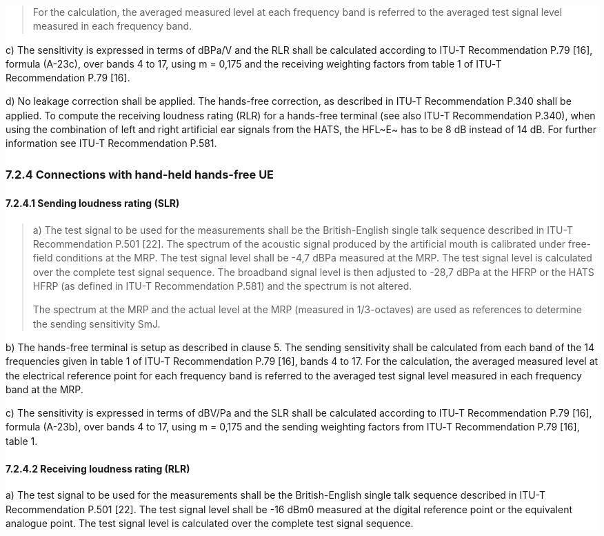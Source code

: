 > For the calculation, the averaged measured level at each frequency
> band is referred to the averaged test signal level measured in each
> frequency band.

c\) The sensitivity is expressed in terms of dBPa/V and the RLR shall be
calculated according to ITU‑T Recommendation P.79 \[16\], formula
(A-23c), over bands 4 to 17, using m = 0,175 and the receiving weighting
factors from table 1 of ITU‑T Recommendation P.79 \[16\].

d\) No leakage correction shall be applied. The hands-free correction,
as described in ITU‑T Recommendation P.340 shall be applied. To compute
the receiving loudness rating (RLR) for a hands-free terminal (see also
ITU-T Recommendation P.340), when using the combination of left and
right artificial ear signals from the HATS, the HFL~E~ has to be 8 dB
instead of 14 dB. For further information see ITU-T Recommendation
P.581.

### 7.2.4 Connections with hand-held hands-free UE

#### 7.2.4.1 Sending loudness rating (SLR)

> a\) The test signal to be used for the measurements shall be the
> British-English single talk sequence described in ITU-T Recommendation
> P.501 \[22\]. The spectrum of the acoustic signal produced by the
> artificial mouth is calibrated under free-field conditions at the MRP.
> The test signal level shall be -4,7 dBPa measured at the MRP. The test
> signal level is calculated over the complete test signal sequence. The
> broadband signal level is then adjusted to -28,7 dBPa at the HFRP or
> the HATS HFRP (as defined in ITU-T Recommendation P.581) and the
> spectrum is not altered.
>
> The spectrum at the MRP and the actual level at the MRP (measured in
> 1/3-octaves) are used as references to determine the sending
> sensitivity SmJ.

b\) The hands-free terminal is setup as described in clause 5. The
sending sensitivity shall be calculated from each band of the 14
frequencies given in table 1 of ITU‑T Recommendation P.79 \[16\], bands
4 to 17. For the calculation, the averaged measured level at the
electrical reference point for each frequency band is referred to the
averaged test signal level measured in each frequency band at the MRP.

c\) The sensitivity is expressed in terms of dBV/Pa and the SLR shall be
calculated according to ITU‑T Recommendation P.79 \[16\], formula
(A-23b), over bands 4 to 17, using m = 0,175 and the sending weighting
factors from ITU‑T Recommendation P.79 \[16\], table 1.

#### 7.2.4.2 Receiving loudness rating (RLR)

a\) The test signal to be used for the measurements shall be the
British-English single talk sequence described in ITU-T Recommendation
P.501 \[22\]. The test signal level shall be -16 dBm0 measured at the
digital reference point or the equivalent analogue point. The test
signal level is calculated over the complete test signal sequence.
